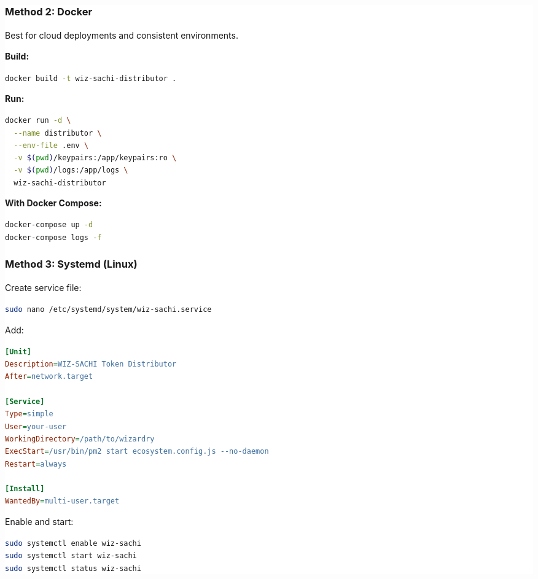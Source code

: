 ### Method 2: Docker

Best for cloud deployments and consistent environments.

**Build:**

```bash
docker build -t wiz-sachi-distributor .
```

**Run:**

```bash
docker run -d \
  --name distributor \
  --env-file .env \
  -v $(pwd)/keypairs:/app/keypairs:ro \
  -v $(pwd)/logs:/app/logs \
  wiz-sachi-distributor
```

**With Docker Compose:**

```bash
docker-compose up -d
docker-compose logs -f
```

### Method 3: Systemd (Linux)

Create service file:

```bash
sudo nano /etc/systemd/system/wiz-sachi.service
```

Add:

```ini
[Unit]
Description=WIZ-SACHI Token Distributor
After=network.target

[Service]
Type=simple
User=your-user
WorkingDirectory=/path/to/wizardry
ExecStart=/usr/bin/pm2 start ecosystem.config.js --no-daemon
Restart=always

[Install]
WantedBy=multi-user.target
```

Enable and start:

```bash
sudo systemctl enable wiz-sachi
sudo systemctl start wiz-sachi
sudo systemctl status wiz-sachi
```

